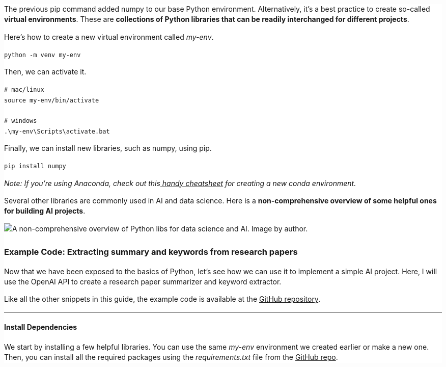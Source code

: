 The previous pip command added numpy to our base Python environment.
Alternatively, it’s a best practice to create so-called **virtual
environments**. These are **collections of Python libraries that can be
readily interchanged for different projects**.

Here’s how to create a new virtual environment called _my-env_.

    
    
    python -m venv my-env

Then, we can activate it.

    
    
    # mac/linux  
    source my-env/bin/activate  
      
    # windows  
    .\my-env\Scripts\activate.bat

Finally, we can install new libraries, such as numpy, using pip.

    
    
    pip install numpy

 _Note: If you’re using Anaconda, check out this_[ _handy
cheatsheet_](https://docs.conda.io/projects/conda/en/4.6.0/_downloads/52a95608c49671267e40c689e0bc00ca/conda-cheatsheet.pdf) _for creating a new conda environment._

Several other libraries are commonly used in AI and data science. Here is a
**non-comprehensive overview of some helpful ones for building AI projects**.

![](https://cdn-images-1.medium.com/max/800/1*j-6e7IPbjeLiN9kd52n-0Q.png)A
non-comprehensive overview of Python libs for data science and AI. Image by
author.

### **Example Code: Extracting summary and keywords from research papers**

Now that we have been exposed to the basics of Python, let’s see how we can
use it to implement a simple AI project. Here, I will use the OpenAI API to
create a research paper summarizer and keyword extractor.

Like all the other snippets in this guide, the example code is available at
the [GitHub repository](https://github.com/ShawhinT/YouTube-Blog/tree/main/python-quickstart).

* * *

#### Install Dependencies

We start by installing a few helpful libraries. You can use the same _my-env_
environment we created earlier or make a new one. Then, you can install all
the required packages using the _requirements.txt_ file from the [GitHub
repo](https://github.com/ShawhinT/YouTube-Blog/tree/main/python-quickstart).
